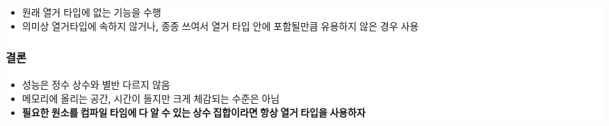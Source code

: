 - 원래 열거 타입에 없는 기능을 수행
- 의미상 열거타입에 속하지 않거나, 종종 쓰여서 열거 타입 안에 포함될만큼 유용하지 않은 경우 사용
### 결론
- 성능은 정수 상수와 별반 다르지 않음
- 메모리에 올리는 공간, 시간이 들지만 크게 체감되는 수준은 아님
- **필요한 원소를 컴파일 타임에 다 알 수 있는 상수 집합이라면 항상 열거 타입을 사용하자**
